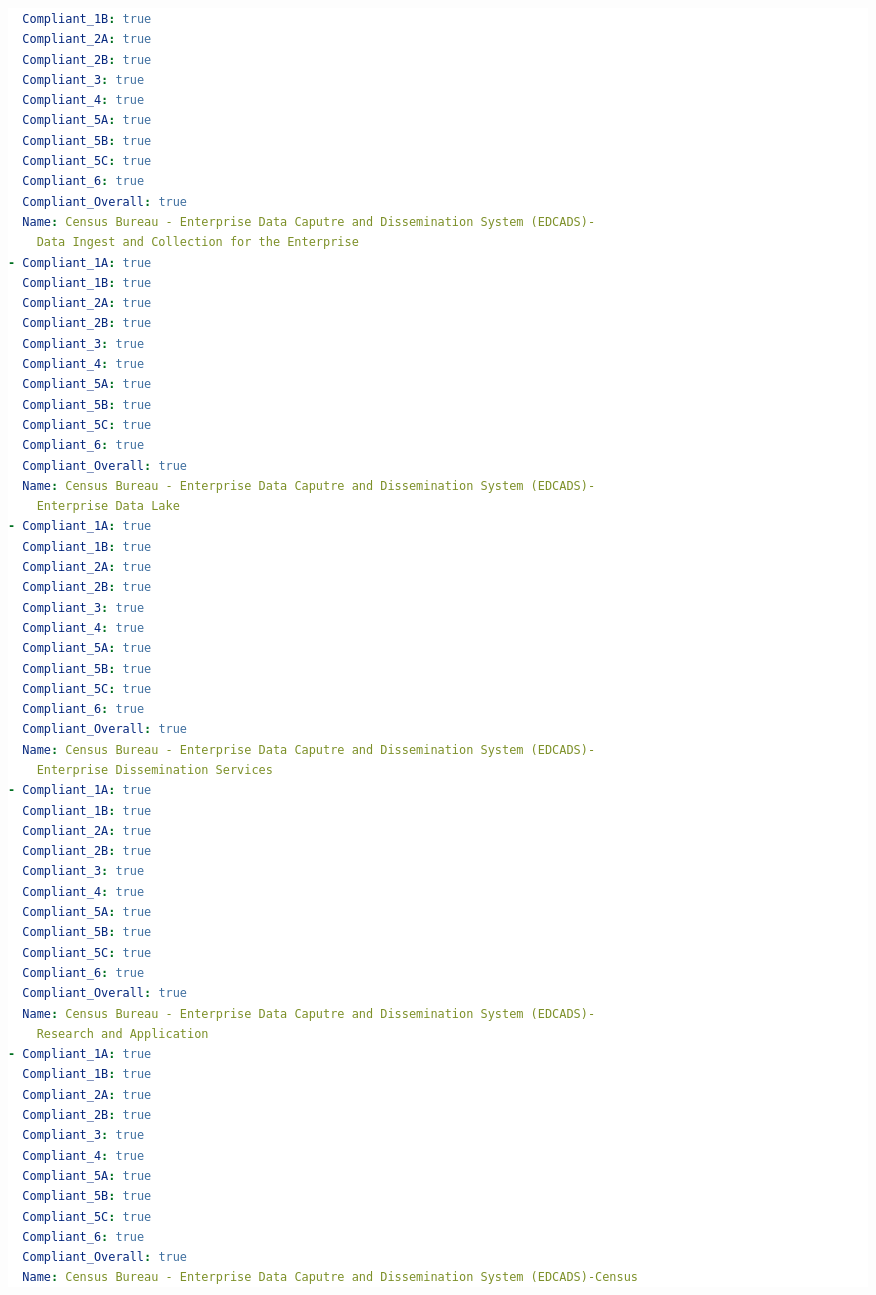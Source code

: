 ```yaml
  Compliant_1B: true
  Compliant_2A: true
  Compliant_2B: true
  Compliant_3: true
  Compliant_4: true
  Compliant_5A: true
  Compliant_5B: true
  Compliant_5C: true
  Compliant_6: true
  Compliant_Overall: true
  Name: Census Bureau - Enterprise Data Caputre and Dissemination System (EDCADS)-
    Data Ingest and Collection for the Enterprise
- Compliant_1A: true
  Compliant_1B: true
  Compliant_2A: true
  Compliant_2B: true
  Compliant_3: true
  Compliant_4: true
  Compliant_5A: true
  Compliant_5B: true
  Compliant_5C: true
  Compliant_6: true
  Compliant_Overall: true
  Name: Census Bureau - Enterprise Data Caputre and Dissemination System (EDCADS)-
    Enterprise Data Lake
- Compliant_1A: true
  Compliant_1B: true
  Compliant_2A: true
  Compliant_2B: true
  Compliant_3: true
  Compliant_4: true
  Compliant_5A: true
  Compliant_5B: true
  Compliant_5C: true
  Compliant_6: true
  Compliant_Overall: true
  Name: Census Bureau - Enterprise Data Caputre and Dissemination System (EDCADS)-
    Enterprise Dissemination Services
- Compliant_1A: true
  Compliant_1B: true
  Compliant_2A: true
  Compliant_2B: true
  Compliant_3: true
  Compliant_4: true
  Compliant_5A: true
  Compliant_5B: true
  Compliant_5C: true
  Compliant_6: true
  Compliant_Overall: true
  Name: Census Bureau - Enterprise Data Caputre and Dissemination System (EDCADS)-
    Research and Application
- Compliant_1A: true
  Compliant_1B: true
  Compliant_2A: true
  Compliant_2B: true
  Compliant_3: true
  Compliant_4: true
  Compliant_5A: true
  Compliant_5B: true
  Compliant_5C: true
  Compliant_6: true
  Compliant_Overall: true
  Name: Census Bureau - Enterprise Data Caputre and Dissemination System (EDCADS)-Census
```